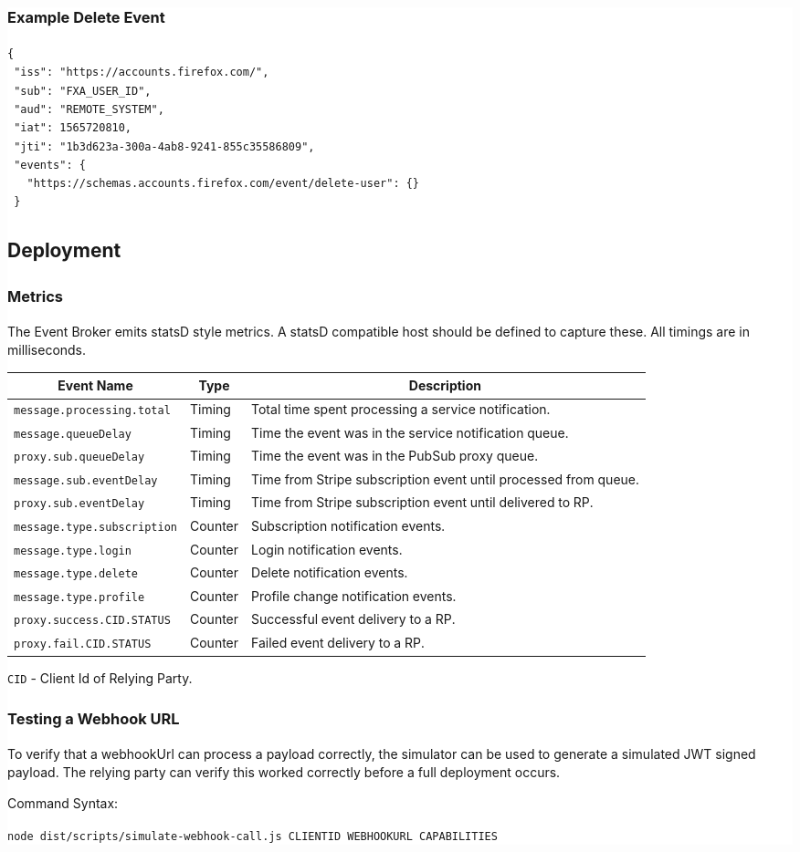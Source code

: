 ### Example Delete Event

    {
     "iss": "https://accounts.firefox.com/",
     "sub": "FXA_USER_ID",
     "aud": "REMOTE_SYSTEM",
     "iat": 1565720810,
     "jti": "1b3d623a-300a-4ab8-9241-855c35586809",
     "events": {
       "https://schemas.accounts.firefox.com/event/delete-user": {}
     }

## Deployment

### Metrics

The Event Broker emits statsD style metrics. A statsD compatible host should be
defined to capture these. All timings are in milliseconds.

| Event Name                  | Type    | Description                                                     |
| --------------------------- | ------- | --------------------------------------------------------------- |
| `message.processing.total`  | Timing  | Total time spent processing a service notification.             |
| `message.queueDelay`        | Timing  | Time the event was in the service notification queue.           |
| `proxy.sub.queueDelay`      | Timing  | Time the event was in the PubSub proxy queue.                   |
| `message.sub.eventDelay`    | Timing  | Time from Stripe subscription event until processed from queue. |
| `proxy.sub.eventDelay`      | Timing  | Time from Stripe subscription event until delivered to RP.      |
| `message.type.subscription` | Counter | Subscription notification events.                               |
| `message.type.login`        | Counter | Login notification events.                                      |
| `message.type.delete`       | Counter | Delete notification events.                                     |
| `message.type.profile`      | Counter | Profile change notification events.                             |
| `proxy.success.CID.STATUS`  | Counter | Successful event delivery to a RP.                              |
| `proxy.fail.CID.STATUS`     | Counter | Failed event delivery to a RP.                                  |

`CID` - Client Id of Relying Party.

### Testing a Webhook URL

To verify that a webhookUrl can process a payload correctly, the simulator can
be used to generate a simulated JWT signed payload. The relying party can verify
this worked correctly before a full deployment occurs.

Command Syntax:

    node dist/scripts/simulate-webhook-call.js CLIENTID WEBHOOKURL CAPABILITIES
